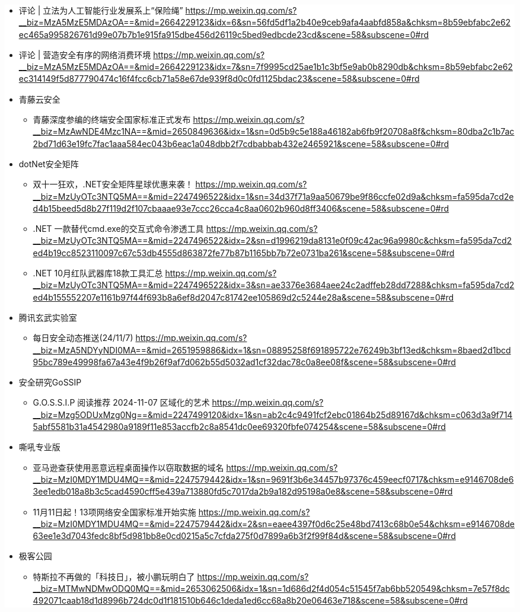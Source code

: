   - 评论 | 立法为人工智能行业发展系上“保险绳”
https://mp.weixin.qq.com/s?__biz=MzA5MzE5MDAzOA==&mid=2664229123&idx=6&sn=56fd5df1a2b40e9ceb9afa4aabfd858a&chksm=8b59ebfabc2e62ec465a995826761d99e07b7b1e915fa915dbe456d26119c5bed9edbcde23cd&scene=58&subscene=0#rd

  - 评论 | 营造安全有序的网络消费环境
https://mp.weixin.qq.com/s?__biz=MzA5MzE5MDAzOA==&mid=2664229123&idx=7&sn=7f9995cd25ae1b1c3bf5e9ab0b8290db&chksm=8b59ebfabc2e62ec314149f5d877790474c16f4fcc6cb71a58e67de939f8d0c0fd1125bdac23&scene=58&subscene=0#rd

- 青藤云安全
  - 青藤深度参编的终端安全国家标准正式发布
https://mp.weixin.qq.com/s?__biz=MzAwNDE4Mzc1NA==&mid=2650849636&idx=1&sn=0d5b9c5e188a46182ab6fb9f20708a8f&chksm=80dba2c1b7ac2bd71d63e19fc7fac1aaa584ec043b6eac1a048dbb2f7cdbabbab432e2465921&scene=58&subscene=0#rd

- dotNet安全矩阵
  - 双十一狂欢，.NET安全矩阵星球优惠来袭！
https://mp.weixin.qq.com/s?__biz=MzUyOTc3NTQ5MA==&mid=2247496522&idx=1&sn=34d37f71a9aa50679be9f86ccfe02d9a&chksm=fa595da7cd2ed4b15beed5d8b27f119d2f107cbaaae93e7ccc26cca4c8aa0602b960d8ff3406&scene=58&subscene=0#rd

  - .NET 一款替代cmd.exe的交互式命令渗透工具
https://mp.weixin.qq.com/s?__biz=MzUyOTc3NTQ5MA==&mid=2247496522&idx=2&sn=d1996219da8131e0f09c42ac96a9980c&chksm=fa595da7cd2ed4b19cc8523110097c67c53db4555d863872fe77b87b1165bb7b72e0731ba261&scene=58&subscene=0#rd

  - .NET 10月红队武器库18款工具汇总
https://mp.weixin.qq.com/s?__biz=MzUyOTc3NTQ5MA==&mid=2247496522&idx=3&sn=ae3376e3684aee24c2adffeb28dd7288&chksm=fa595da7cd2ed4b155552207e1161b97f44f693b8a6ef8d2047c81742ee105869d2c5244e28a&scene=58&subscene=0#rd

- 腾讯玄武实验室
  - 每日安全动态推送(24/11/7)
https://mp.weixin.qq.com/s?__biz=MzA5NDYyNDI0MA==&mid=2651959886&idx=1&sn=08895258f691895722e76249b3bf13ed&chksm=8baed2d1bcd95bc789e49998fa67a43e4f9b26f9af7d062b55d5032ad1cf32dac78c0a8ee08f&scene=58&subscene=0#rd

- 安全研究GoSSIP
  - G.O.S.S.I.P 阅读推荐 2024-11-07 区域化的艺术
https://mp.weixin.qq.com/s?__biz=Mzg5ODUxMzg0Ng==&mid=2247499120&idx=1&sn=ab2c4c9491fcf2ebc01864b25d89167d&chksm=c063d3a9f7145abf5581b31a4542980a9189f11e853accfb2c8a8541dc0ee69320fbfe074254&scene=58&subscene=0#rd

- 嘶吼专业版
  - 亚马逊查获使用恶意远程桌面操作以窃取数据的域名
https://mp.weixin.qq.com/s?__biz=MzI0MDY1MDU4MQ==&mid=2247579442&idx=1&sn=9691f3b6e34457b97376c459eecf0717&chksm=e9146708de63ee1edb018a8b3c5cad4590cff5e439a713880fd5c7017da2b9a182d95198a0e8&scene=58&subscene=0#rd

  - 11月11日起！13项网络安全国家标准开始实施
https://mp.weixin.qq.com/s?__biz=MzI0MDY1MDU4MQ==&mid=2247579442&idx=2&sn=eaee4397f0d6c25e48bd7413c68b0e54&chksm=e9146708de63ee1e3d7043fedc8bf5d981bb8e0cd0215a5c7cfda275f0d7899a6b3f2f99f84d&scene=58&subscene=0#rd

- 极客公园
  - 特斯拉不再做的「科技日」，被小鹏玩明白了
https://mp.weixin.qq.com/s?__biz=MTMwNDMwODQ0MQ==&mid=2653062506&idx=1&sn=1d686d2f4d054c51545f7ab6bb520549&chksm=7e57f8dc492071caab18d1d8996b724dc0d1f181510b646c1deda1ed6cc68a8b20e06463e718&scene=58&subscene=0#rd

